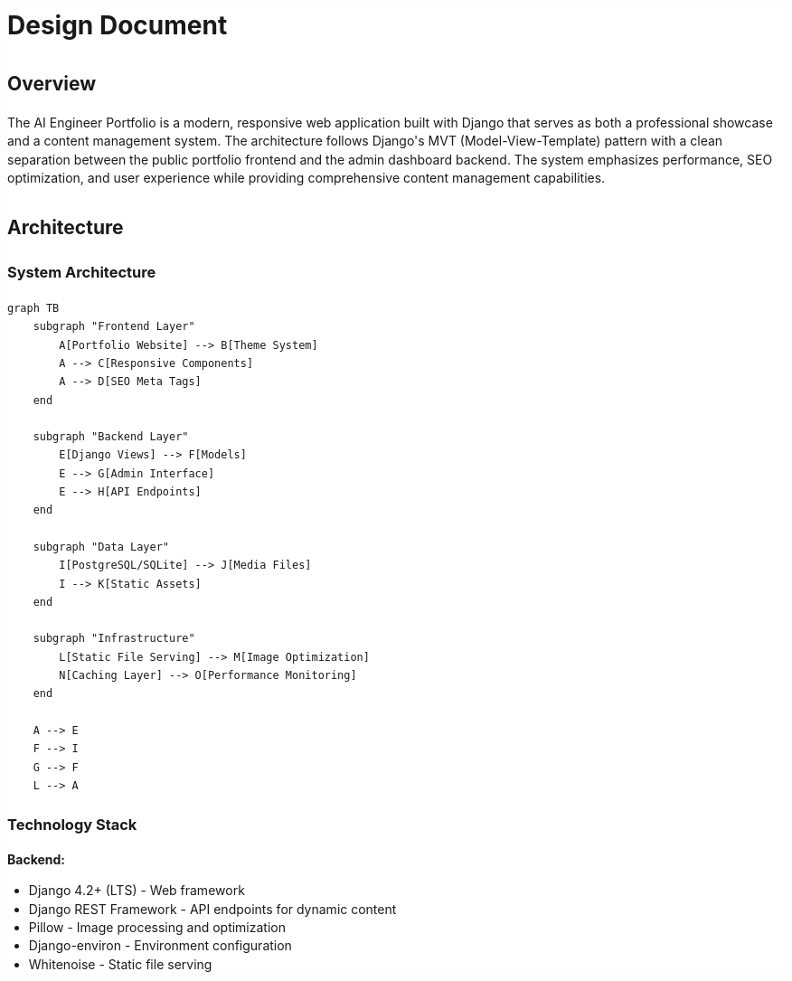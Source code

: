 # Design Document

## Overview

The AI Engineer Portfolio is a modern, responsive web application built with Django that serves as both a professional showcase and a content management system. The architecture follows Django's MVT (Model-View-Template) pattern with a clean separation between the public portfolio frontend and the admin dashboard backend. The system emphasizes performance, SEO optimization, and user experience while providing comprehensive content management capabilities.

## Architecture

### System Architecture

```mermaid
graph TB
    subgraph "Frontend Layer"
        A[Portfolio Website] --> B[Theme System]
        A --> C[Responsive Components]
        A --> D[SEO Meta Tags]
    end
    
    subgraph "Backend Layer"
        E[Django Views] --> F[Models]
        E --> G[Admin Interface]
        E --> H[API Endpoints]
    end
    
    subgraph "Data Layer"
        I[PostgreSQL/SQLite] --> J[Media Files]
        I --> K[Static Assets]
    end
    
    subgraph "Infrastructure"
        L[Static File Serving] --> M[Image Optimization]
        N[Caching Layer] --> O[Performance Monitoring]
    end
    
    A --> E
    F --> I
    G --> F
    L --> A
```

### Technology Stack

**Backend:**
- Django 4.2+ (LTS) - Web framework
- Django REST Framework - API endpoints for dynamic content
- Pillow - Image processing and optimization
- Django-environ - Environment configuration
- Whitenoise - Static file serving
